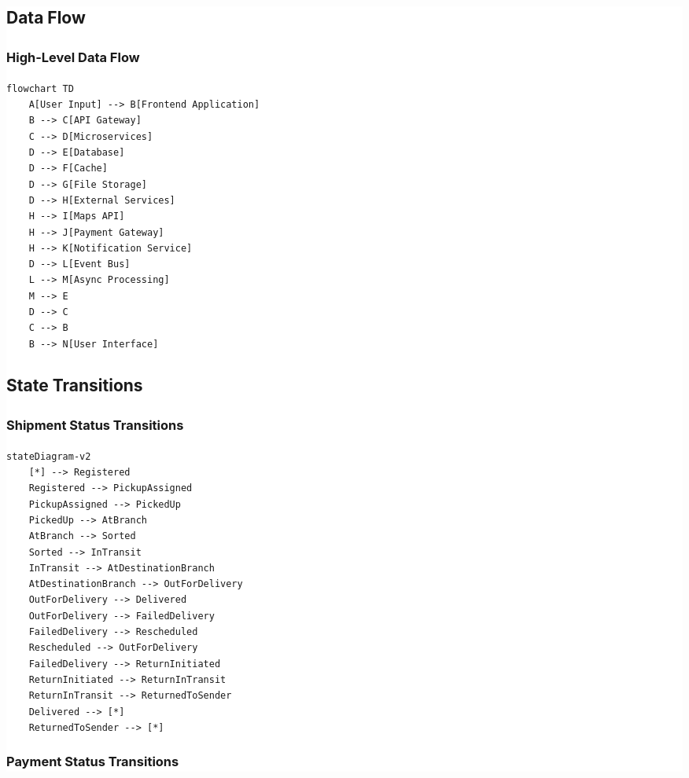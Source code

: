 ## Data Flow

### High-Level Data Flow

```mermaid
flowchart TD
    A[User Input] --> B[Frontend Application]
    B --> C[API Gateway]
    C --> D[Microservices]
    D --> E[Database]
    D --> F[Cache]
    D --> G[File Storage]
    D --> H[External Services]
    H --> I[Maps API]
    H --> J[Payment Gateway]
    H --> K[Notification Service]
    D --> L[Event Bus]
    L --> M[Async Processing]
    M --> E
    D --> C
    C --> B
    B --> N[User Interface]
```

## State Transitions

### Shipment Status Transitions

```mermaid
stateDiagram-v2
    [*] --> Registered
    Registered --> PickupAssigned
    PickupAssigned --> PickedUp
    PickedUp --> AtBranch
    AtBranch --> Sorted
    Sorted --> InTransit
    InTransit --> AtDestinationBranch
    AtDestinationBranch --> OutForDelivery
    OutForDelivery --> Delivered
    OutForDelivery --> FailedDelivery
    FailedDelivery --> Rescheduled
    Rescheduled --> OutForDelivery
    FailedDelivery --> ReturnInitiated
    ReturnInitiated --> ReturnInTransit
    ReturnInTransit --> ReturnedToSender
    Delivered --> [*]
    ReturnedToSender --> [*]
```

### Payment Status Transitions
